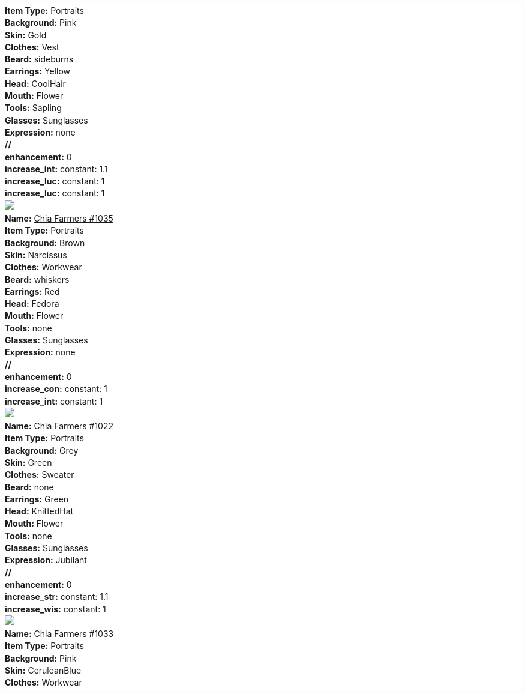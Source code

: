 <div><strong>Item Type:</strong> Portraits</div>
<div><strong>Background:</strong> Pink</div>
<div><strong>Skin:</strong> Gold</div>
<div><strong>Clothes:</strong> Vest</div>
<div><strong>Beard:</strong> sideburns</div>
<div><strong>Earrings:</strong> Yellow</div>
<div><strong>Head:</strong> CoolHair</div>
<div><strong>Mouth:</strong> Flower</div>
<div><strong>Tools:</strong> Sapling</div>
<div><strong>Glasses:</strong> Sunglasses</div>
<div><strong>Expression:</strong> none</div>
<div><strong>//</strong></div><div><strong>enhancement:</strong> 0</div>
<div><strong>increase_int:</strong> constant: 1.1</div>
<div><strong>increase_luc:</strong> constant: 1</div>
<div><strong>increase_luc:</strong> constant: 1</div>
</div>
<div class="item_thumbnail">
<a href="https://mintgarden.io/nfts/nft198xs399p8xghg5zqxy9c3nykfusamva040das85ze42enp2x8tgstg9m9n"><img loading="lazy" src="https://assets.mainnet.mintgarden.io/thumbnails/7f6c0b0e03b04d3b7b205e7464cbd06bac8f94e669c51242fe86f61187b22132.webp"></a>
<div><strong>Name:</strong> <a href="https://mintgarden.io/nfts/nft198xs399p8xghg5zqxy9c3nykfusamva040das85ze42enp2x8tgstg9m9n">Chia Farmers #1035</a></div>
<div><strong>Item Type:</strong> Portraits</div>
<div><strong>Background:</strong> Brown</div>
<div><strong>Skin:</strong> Narcissus</div>
<div><strong>Clothes:</strong> Workwear</div>
<div><strong>Beard:</strong> whiskers</div>
<div><strong>Earrings:</strong> Red</div>
<div><strong>Head:</strong> Fedora</div>
<div><strong>Mouth:</strong> Flower</div>
<div><strong>Tools:</strong> none</div>
<div><strong>Glasses:</strong> Sunglasses</div>
<div><strong>Expression:</strong> none</div>
<div><strong>//</strong></div><div><strong>enhancement:</strong> 0</div>
<div><strong>increase_con:</strong> constant: 1</div>
<div><strong>increase_int:</strong> constant: 1</div>
</div>
<div class="item_thumbnail">
<a href="https://mintgarden.io/nfts/nft1ykyapwkh2wh7s84965r3jv58jqygclz8sl3zuukrqx0mkpa58pasqjlq83"><img loading="lazy" src="https://assets.mainnet.mintgarden.io/thumbnails/3287513efab72f623a7cf6733c7512689b4c9e9b94176f74ea34e9c76b7020ac.webp"></a>
<div><strong>Name:</strong> <a href="https://mintgarden.io/nfts/nft1ykyapwkh2wh7s84965r3jv58jqygclz8sl3zuukrqx0mkpa58pasqjlq83">Chia Farmers #1022</a></div>
<div><strong>Item Type:</strong> Portraits</div>
<div><strong>Background:</strong> Grey</div>
<div><strong>Skin:</strong> Green</div>
<div><strong>Clothes:</strong> Sweater</div>
<div><strong>Beard:</strong> none</div>
<div><strong>Earrings:</strong> Green</div>
<div><strong>Head:</strong> KnittedHat</div>
<div><strong>Mouth:</strong> Flower</div>
<div><strong>Tools:</strong> none</div>
<div><strong>Glasses:</strong> Sunglasses</div>
<div><strong>Expression:</strong> Jubilant</div>
<div><strong>//</strong></div><div><strong>enhancement:</strong> 0</div>
<div><strong>increase_str:</strong> constant: 1.1</div>
<div><strong>increase_wis:</strong> constant: 1</div>
</div>
<div class="item_thumbnail">
<a href="https://mintgarden.io/nfts/nft1xtyflprgtgd8rfj3y40mqxfkkwxeppe5mqmnp896jn6zrxfna6aqfqm7a0"><img loading="lazy" src="https://assets.mainnet.mintgarden.io/thumbnails/1bc1b599f477483ffa348e3f03f56b824354992cec3afd408151fd357af90022.webp"></a>
<div><strong>Name:</strong> <a href="https://mintgarden.io/nfts/nft1xtyflprgtgd8rfj3y40mqxfkkwxeppe5mqmnp896jn6zrxfna6aqfqm7a0">Chia Farmers #1033</a></div>
<div><strong>Item Type:</strong> Portraits</div>
<div><strong>Background:</strong> Pink</div>
<div><strong>Skin:</strong> CeruleanBlue</div>
<div><strong>Clothes:</strong> Workwear</div>
